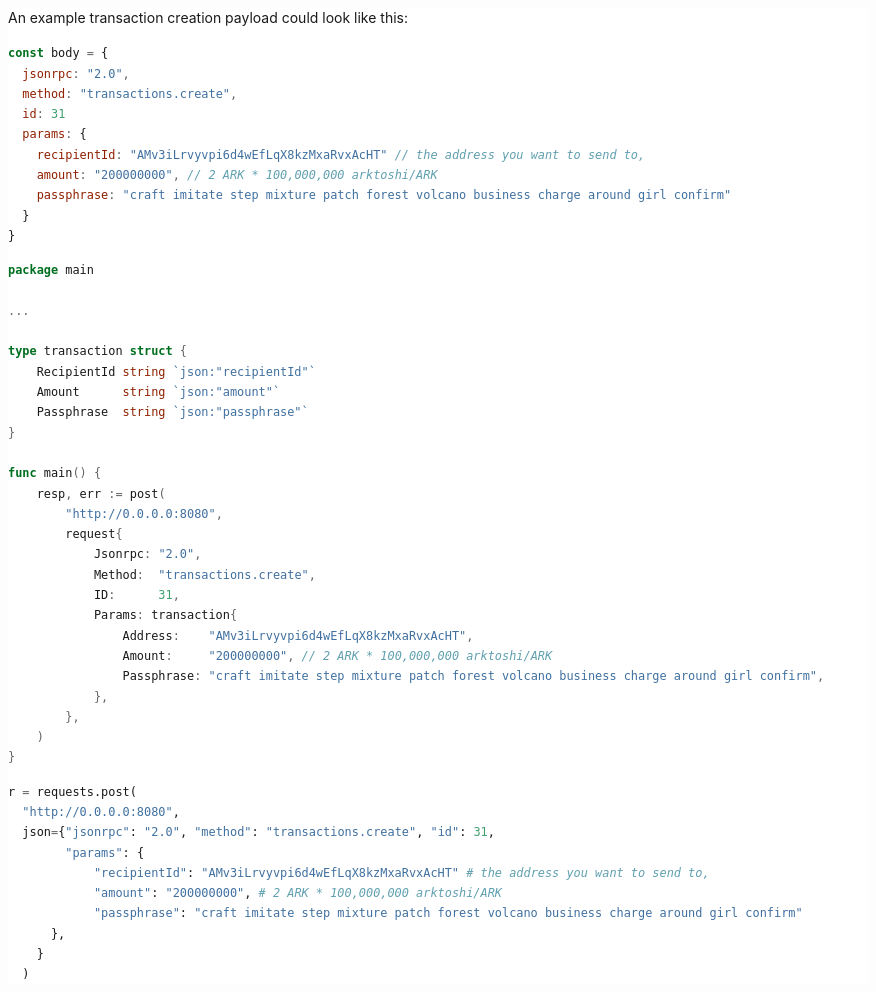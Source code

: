 An example transaction creation payload could look like this:



```js
const body = {
  jsonrpc: "2.0",
  method: "transactions.create",
  id: 31
  params: {
    recipientId: "AMv3iLrvyvpi6d4wEfLqX8kzMxaRvxAcHT" // the address you want to send to,
    amount: "200000000", // 2 ARK * 100,000,000 arktoshi/ARK
    passphrase: "craft imitate step mixture patch forest volcano business charge around girl confirm"
  }
}
```

```go
package main

...

type transaction struct {
    RecipientId string `json:"recipientId"`
    Amount      string `json:"amount"`
    Passphrase  string `json:"passphrase"`
}

func main() {
    resp, err := post(
        "http://0.0.0.0:8080",
        request{
            Jsonrpc: "2.0",
            Method:  "transactions.create",
            ID:      31,
            Params: transaction{
                Address:    "AMv3iLrvyvpi6d4wEfLqX8kzMxaRvxAcHT",
                Amount:     "200000000", // 2 ARK * 100,000,000 arktoshi/ARK
                Passphrase: "craft imitate step mixture patch forest volcano business charge around girl confirm",
            },
        },
    )
}
```

```python
r = requests.post(
  "http://0.0.0.0:8080",
  json={"jsonrpc": "2.0", "method": "transactions.create", "id": 31,
        "params": {
            "recipientId": "AMv3iLrvyvpi6d4wEfLqX8kzMxaRvxAcHT" # the address you want to send to,
            "amount": "200000000", # 2 ARK * 100,000,000 arktoshi/ARK
            "passphrase": "craft imitate step mixture patch forest volcano business charge around girl confirm"
      },
    }
  )
```
